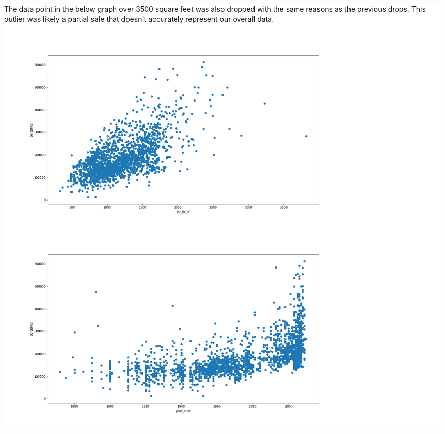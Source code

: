 The data point in the below graph over 3500 square feet was also dropped with the same reasons as the previous drops. This outlier was likely a partial sale that doesn't accurately represent our overall data.

<img src="./assets/1st flr vs price.png" width="80%" height="80%"> 

<img src="./assets/year built vs price.png" width="80%" height="80%"> 
